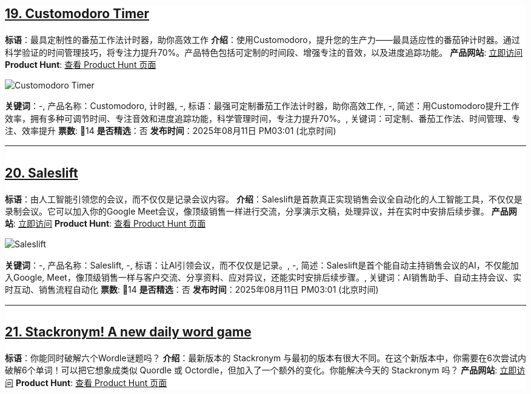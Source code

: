 
## [19. Customodoro Timer](https://www.producthunt.com/products/customodoro-timer?utm_campaign=producthunt-api&utm_medium=api-v2&utm_source=Application%3A+nextauth+%28ID%3A+151633%29)
**标语**：最具定制性的番茄工作法计时器，助你高效工作
**介绍**：使用Customodoro，提升您的生产力——最具适应性的番茄钟计时器。通过科学验证的时间管理技巧，将专注力提升70%。产品特色包括可定制的时间段、增强专注的音效，以及进度追踪功能。
**产品网站**: [立即访问](https://www.producthunt.com/r/UIVCJOCVDDFJ5K?utm_campaign=producthunt-api&utm_medium=api-v2&utm_source=Application%3A+nextauth+%28ID%3A+151633%29)
**Product Hunt**: [查看 Product Hunt 页面](https://www.producthunt.com/products/customodoro-timer?utm_campaign=producthunt-api&utm_medium=api-v2&utm_source=Application%3A+nextauth+%28ID%3A+151633%29)

![Customodoro Timer]()

**关键词**：-, 产品名称：Customodoro, 计时器, -, 标语：最强可定制番茄工作法计时器，助你高效工作, -, 简述：用Customodoro提升工作效率，拥有多种可调节时间、专注音效和进度追踪功能，科学管理时间，专注力提升70%。, 关键词：可定制、番茄工作法、时间管理、专注、效率提升
**票数**: 🔺14
**是否精选**：否
**发布时间**：2025年08月11日 PM03:01 (北京时间)

---

## [20. Saleslift](https://www.producthunt.com/products/saleslift?utm_campaign=producthunt-api&utm_medium=api-v2&utm_source=Application%3A+nextauth+%28ID%3A+151633%29)
**标语**：由人工智能引领您的会议，而不仅仅是记录会议内容。
**介绍**：Saleslift是首款真正实现销售会议全自动化的人工智能工具，不仅仅是录制会议。它可以加入你的Google Meet会议，像顶级销售一样进行交流，分享演示文稿，处理异议，并在实时中安排后续步骤。
**产品网站**: [立即访问](https://www.producthunt.com/r/ROBWU2GFE7AVSY?utm_campaign=producthunt-api&utm_medium=api-v2&utm_source=Application%3A+nextauth+%28ID%3A+151633%29)
**Product Hunt**: [查看 Product Hunt 页面](https://www.producthunt.com/products/saleslift?utm_campaign=producthunt-api&utm_medium=api-v2&utm_source=Application%3A+nextauth+%28ID%3A+151633%29)

![Saleslift]()

**关键词**：-, 产品名称：Saleslift, -, 标语：让AI引领会议，而不仅仅是记录。, -, 简述：Saleslift是首个能自动主持销售会议的AI，不仅能加入Google, Meet，像顶级销售一样与客户交流、分享资料、应对异议，还能实时安排后续步骤。, 关键词：AI销售助手、自动主持会议、实时互动、销售流程自动化
**票数**: 🔺14
**是否精选**：否
**发布时间**：2025年08月11日 PM03:01 (北京时间)

---

## [21. Stackronym! A new daily word game](https://www.producthunt.com/products/stackronym-a-new-daily-word-game?utm_campaign=producthunt-api&utm_medium=api-v2&utm_source=Application%3A+nextauth+%28ID%3A+151633%29)
**标语**：你能同时破解六个Wordle谜题吗？
**介绍**：最新版本的 Stackronym 与最初的版本有很大不同。在这个新版本中，你需要在6次尝试内破解6个单词！可以把它想象成类似 Quordle 或 Octordle，但加入了一个额外的变化。你能解决今天的 Stackronym 吗？
**产品网站**: [立即访问](https://www.producthunt.com/r/UF7NBEKZWV3RR5?utm_campaign=producthunt-api&utm_medium=api-v2&utm_source=Application%3A+nextauth+%28ID%3A+151633%29)
**Product Hunt**: [查看 Product Hunt 页面](https://www.producthunt.com/products/stackronym-a-new-daily-word-game?utm_campaign=producthunt-api&utm_medium=api-v2&utm_source=Application%3A+nextauth+%28ID%3A+151633%29)
